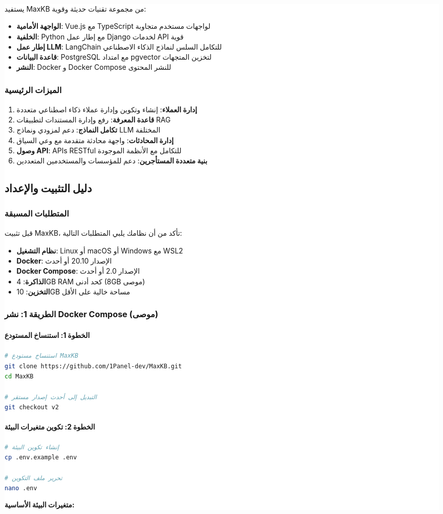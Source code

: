 يستفيد MaxKB من مجموعة تقنيات حديثة وقوية:

- **الواجهة الأمامية**: Vue.js مع TypeScript لواجهات مستخدم متجاوبة
- **الخلفية**: Python مع إطار عمل Django لخدمات API قوية
- **إطار عمل LLM**: LangChain للتكامل السلس لنماذج الذكاء الاصطناعي
- **قاعدة البيانات**: PostgreSQL مع امتداد pgvector لتخزين المتجهات
- **النشر**: Docker و Docker Compose للنشر المحتوى

### الميزات الرئيسية

1. **إدارة العملاء**: إنشاء وتكوين وإدارة عملاء ذكاء اصطناعي متعددة
2. **قاعدة المعرفة**: رفع وإدارة المستندات لتطبيقات RAG
3. **تكامل النماذج**: دعم لمزودي ونماذج LLM المختلفة
4. **إدارة المحادثات**: واجهة محادثة متقدمة مع وعي السياق
5. **وصول API**: APIs RESTful للتكامل مع الأنظمة الموجودة
6. **بنية متعددة المستأجرين**: دعم للمؤسسات والمستخدمين المتعددين

## دليل التثبيت والإعداد

### المتطلبات المسبقة

قبل تثبيت MaxKB، تأكد من أن نظامك يلبي المتطلبات التالية:

- **نظام التشغيل**: Linux أو macOS أو Windows مع WSL2
- **Docker**: الإصدار 20.10 أو أحدث
- **Docker Compose**: الإصدار 2.0 أو أحدث
- **الذاكرة**: 4GB RAM كحد أدنى (8GB موصى)
- **التخزين**: 10GB مساحة خالية على الأقل

### الطريقة 1: نشر Docker Compose (موصى)

#### الخطوة 1: استنساخ المستودع

```bash
# استنساخ مستودع MaxKB
git clone https://github.com/1Panel-dev/MaxKB.git
cd MaxKB

# التبديل إلى أحدث إصدار مستقر
git checkout v2
```

#### الخطوة 2: تكوين متغيرات البيئة

```bash
# إنشاء تكوين البيئة
cp .env.example .env

# تحرير ملف التكوين
nano .env
```

**متغيرات البيئة الأساسية:**
